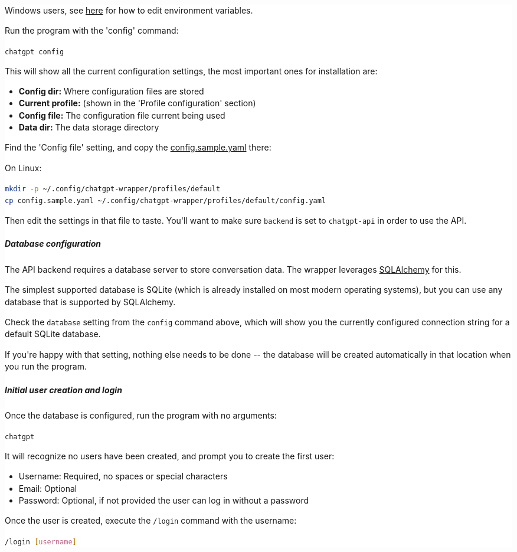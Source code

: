 Windows users, see [here](https://www.computerhope.com/issues/ch000549.htm) for how to edit environment variables.

Run the program with the 'config' command:

```bash
chatgpt config
```

This will show all the current configuration settings, the most important ones for installation are:

* **Config dir:** Where configuration files are stored
* **Current profile:** (shown in the 'Profile configuration' section)
* **Config file:** The configuration file current being used
* **Data dir:** The data storage directory

Find the 'Config file' setting, and copy the [config.sample.yaml](/config.sample.yaml) there:

On Linux:

```bash
mkdir -p ~/.config/chatgpt-wrapper/profiles/default
cp config.sample.yaml ~/.config/chatgpt-wrapper/profiles/default/config.yaml
```

Then edit the settings in that file to taste.  You'll want to make sure `backend` is set to `chatgpt-api` in order to use the API.

##### Database configuration

The API backend requires a database server to store conversation data. The wrapper leverages [SQLAlchemy](https://www.sqlalchemy.org/) for this.

The simplest supported database is SQLite (which is already installed on most modern operating systems), but you can use any database that is supported by SQLAlchemy.

Check the `database` setting from the `config` command above, which will show you the currently configured connection string for a default SQLite database.

If you're happy with that setting, nothing else needs to be done -- the database will be created automatically in that location when you run the program.

##### Initial user creation and login

Once the database is configured, run the program with no arguments:

```bash
chatgpt
```

It will recognize no users have been created, and prompt you to create the first user:

* Username: Required, no spaces or special characters
* Email: Optional
* Password: Optional, if not provided the user can log in without a password

Once the user is created, execute the `/login` command with the username:

```bash
/login [username]
```

